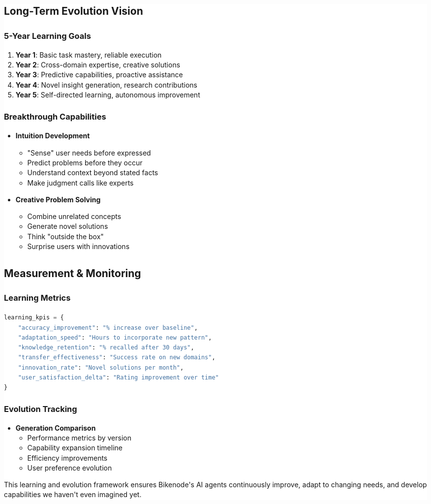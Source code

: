 ## Long-Term Evolution Vision

### 5-Year Learning Goals
1. **Year 1**: Basic task mastery, reliable execution
2. **Year 2**: Cross-domain expertise, creative solutions
3. **Year 3**: Predictive capabilities, proactive assistance
4. **Year 4**: Novel insight generation, research contributions
5. **Year 5**: Self-directed learning, autonomous improvement

### Breakthrough Capabilities
- **Intuition Development**
  - "Sense" user needs before expressed
  - Predict problems before they occur
  - Understand context beyond stated facts
  - Make judgment calls like experts

- **Creative Problem Solving**
  - Combine unrelated concepts
  - Generate novel solutions
  - Think "outside the box"
  - Surprise users with innovations

## Measurement & Monitoring

### Learning Metrics
```python
learning_kpis = {
    "accuracy_improvement": "% increase over baseline",
    "adaptation_speed": "Hours to incorporate new pattern",
    "knowledge_retention": "% recalled after 30 days",
    "transfer_effectiveness": "Success rate on new domains",
    "innovation_rate": "Novel solutions per month",
    "user_satisfaction_delta": "Rating improvement over time"
}
```

### Evolution Tracking
- **Generation Comparison**
  - Performance metrics by version
  - Capability expansion timeline
  - Efficiency improvements
  - User preference evolution

This learning and evolution framework ensures Bikenode's AI agents continuously improve, adapt to changing needs, and develop capabilities we haven't even imagined yet.